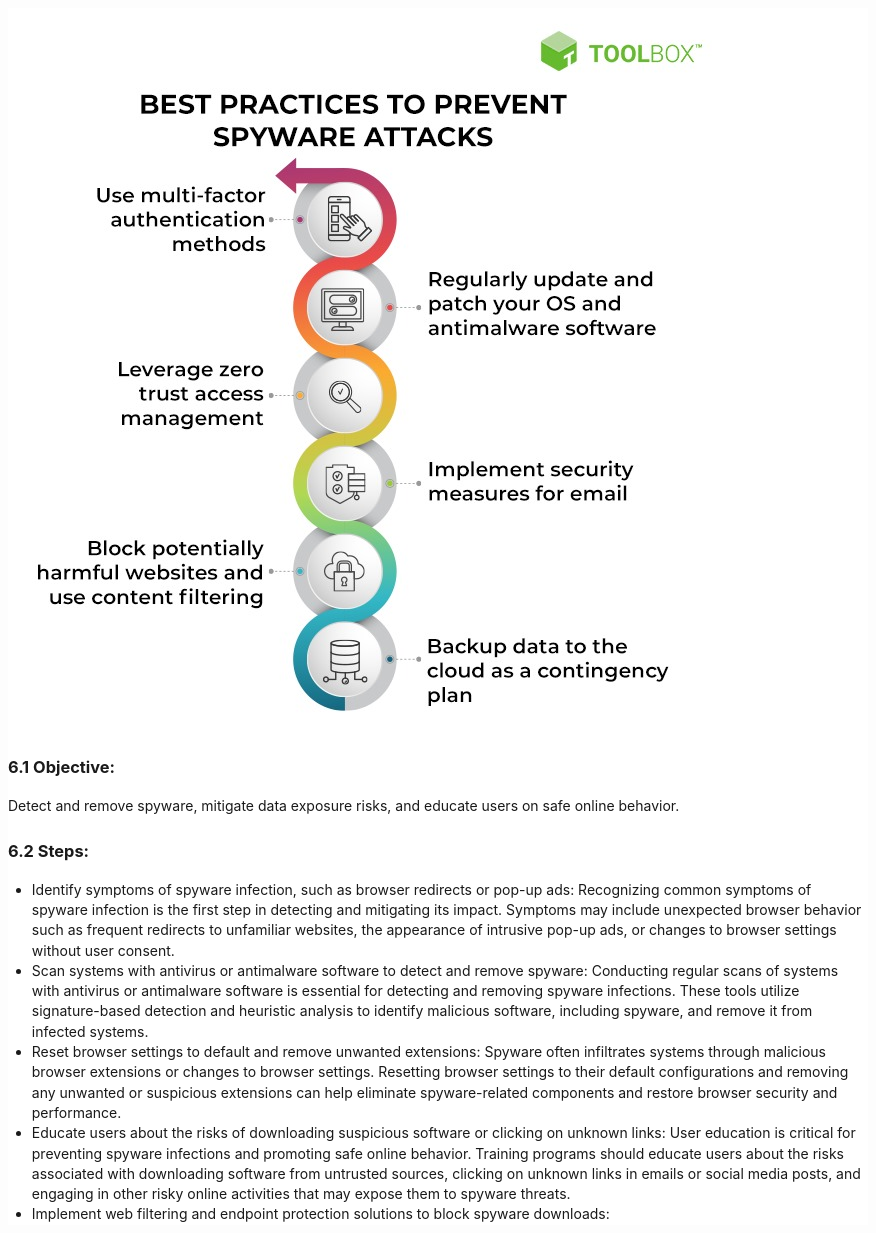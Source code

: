 ![Malware Outbreak Incident Response Usecase ](img\m5.jpg)

### 6.1 Objective:

Detect and remove spyware, mitigate data exposure risks, and educate users on safe online behavior.

### 6.2 Steps:

 - Identify symptoms of spyware infection, such as browser redirects or pop-up ads:
Recognizing common symptoms of spyware infection is the first step in detecting and mitigating its impact. Symptoms may include unexpected browser behavior such as frequent redirects to unfamiliar websites, the appearance of intrusive pop-up ads, or changes to browser settings without user consent.
 - Scan systems with antivirus or antimalware software to detect and remove spyware:
Conducting regular scans of systems with antivirus or antimalware software is essential for detecting and removing spyware infections. These tools utilize signature-based detection and heuristic analysis to identify malicious software, including spyware, and remove it from infected systems.
 - Reset browser settings to default and remove unwanted extensions:
Spyware often infiltrates systems through malicious browser extensions or changes to browser settings. Resetting browser settings to their default configurations and removing any unwanted or suspicious extensions can help eliminate spyware-related components and restore browser security and performance.
 - Educate users about the risks of downloading suspicious software or clicking on unknown links:
User education is critical for preventing spyware infections and promoting safe online behavior. Training programs should educate users about the risks associated with downloading software from untrusted sources, clicking on unknown links in emails or social media posts, and engaging in other risky online activities that may expose them to spyware threats.
 - Implement web filtering and endpoint protection solutions to block spyware downloads: